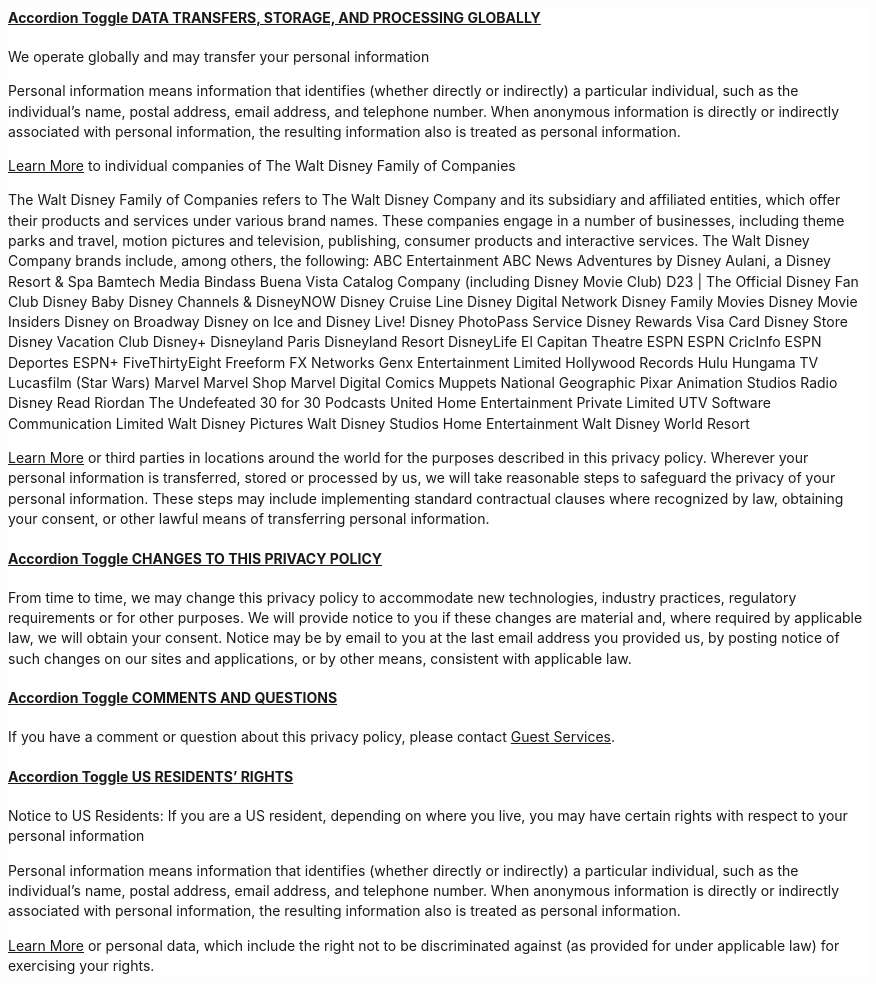 #### [Accordion Toggle DATA TRANSFERS, STORAGE, AND PROCESSING GLOBALLY](#collapse9)

We operate globally and may transfer your personal information<p>Personal information means information that identifies (whether directly or indirectly) a particular individual, such as the individual’s name, postal address, email address, and telephone number. When anonymous information is directly or indirectly associated with personal information, the resulting information also is treated as personal information.</p><a href='https://privacy.thewaltdisneycompany.com/en/definitions/#Personal-information'>Learn More</a> to individual companies of The Walt Disney Family of Companies<p>The Walt Disney Family of Companies refers to The Walt Disney Company and its subsidiary and affiliated entities, which offer their products and services under various brand names. These companies engage in a number of businesses, including theme parks and travel, motion pictures and television, publishing, consumer products and interactive services. The Walt Disney Company brands include, among others, the following: ABC Entertainment ABC News Adventures by Disney Aulani, a Disney Resort & Spa Bamtech Media Bindass Buena Vista Catalog Company (including Disney Movie Club) D23 | The Official Disney Fan Club Disney Baby Disney Channels & DisneyNOW Disney Cruise Line Disney Digital Network Disney Family Movies Disney Movie Insiders Disney on Broadway Disney on Ice and Disney Live! Disney PhotoPass Service Disney Rewards Visa Card Disney Store Disney Vacation Club Disney+ Disneyland Paris Disneyland Resort DisneyLife El Capitan Theatre ESPN ESPN CricInfo ESPN Deportes ESPN+ FiveThirtyEight Freeform FX Networks Genx Entertainment Limited Hollywood Records Hulu Hungama TV Lucasfilm (Star Wars) Marvel Marvel Shop Marvel Digital Comics Muppets National Geographic Pixar Animation Studios Radio Disney Read Riordan The Undefeated 30 for 30 Podcasts United Home Entertainment Private Limited UTV Software Communication Limited Walt Disney Pictures Walt Disney Studios Home Entertainment Walt Disney World Resort</p><a href='https://privacy.thewaltdisneycompany.com/en/definitions/#The-Walt-Disney-Family-of-Companies'>Learn More</a> or third parties in locations around the world for the purposes described in this privacy policy. Wherever your personal information is transferred, stored or processed by us, we will take reasonable steps to safeguard the privacy of your personal information. These steps may include implementing standard contractual clauses where recognized by law, obtaining your consent, or other lawful means of transferring personal information.

#### [Accordion Toggle CHANGES TO THIS PRIVACY POLICY](#collapse10)

From time to time, we may change this privacy policy to accommodate new technologies, industry practices, regulatory requirements or for other purposes. We will provide notice to you if these changes are material and, where required by applicable law, we will obtain your consent. Notice may be by email to you at the last email address you provided us, by posting notice of such changes on our sites and applications, or by other means, consistent with applicable law.

#### [Accordion Toggle COMMENTS AND QUESTIONS](#collapse11)

If you have a comment or question about this privacy policy, please contact [Guest Services](https://privacy.thewaltdisneycompany.com/en/support/).

#### [Accordion Toggle US RESIDENTS’ RIGHTS](#collapse12)

Notice to US Residents: If you are a US resident, depending on where you live, you may have certain rights with respect to your personal information<p>Personal information means information that identifies (whether directly or indirectly) a particular individual, such as the individual’s name, postal address, email address, and telephone number. When anonymous information is directly or indirectly associated with personal information, the resulting information also is treated as personal information.</p><a href='https://privacy.thewaltdisneycompany.com/en/definitions/#Personal-information'>Learn More</a> or personal data, which include the right not to be discriminated against (as provided for under applicable law) for exercising your rights.
